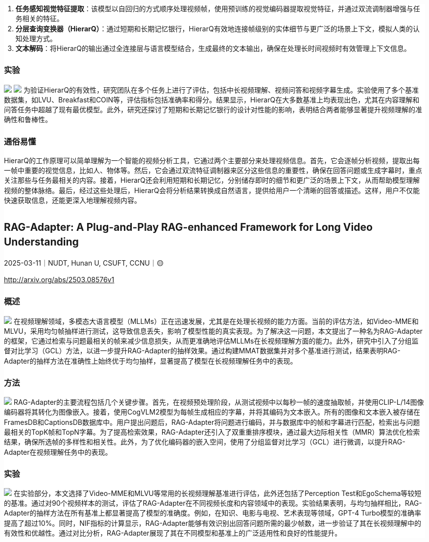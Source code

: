 1. **任务感知视觉特征提取**：该模型以自回归的方式顺序处理视频帧，使用预训练的视觉编码器提取视觉特征，并通过双流调制器增强与任务相关的特征。 
2. **分层查询变换器（HierarQ）**：通过短期和长期记忆银行，HierarQ有效地连接帧级别的实体细节与更广泛的场景上下文，模拟人类的认知处理方式。 
3. **文本解码**：将HierarQ的输出通过全连接层与语言模型结合，生成最终的文本输出，确保在处理长时间视频时有效管理上下文信息。



### 实验 
![](http://huyaoqi.tpddns.cn:83/C%3A/Users/13756/Documents/GitHub/paper_daily_format/paper_daily_back_flask/result/2025-03-13/229.jpg) 
![](http://huyaoqi.tpddns.cn:83/C%3A/Users/13756/Documents/GitHub/paper_daily_format/paper_daily_back_flask/result/2025-03-13/230.jpg)
为验证HierarQ的有效性，研究团队在多个任务上进行了评估，包括中长视频理解、视频问答和视频字幕生成。实验使用了多个基准数据集，如LVU、Breakfast和COIN等，评估指标包括准确率和得分。结果显示，HierarQ在大多数基准上均表现出色，尤其在内容理解和问答任务中超越了现有最优模型。此外，研究还探讨了短期和长期记忆银行的设计对性能的影响，表明结合两者能够显著提升视频理解的准确性和鲁棒性。



### 通俗易懂
HierarQ的工作原理可以简单理解为一个智能的视频分析工具，它通过两个主要部分来处理视频信息。首先，它会逐帧分析视频，提取出每一帧中重要的视觉信息，比如人、物体等。然后，它会通过双流特征调制器来区分这些信息的重要性，确保在回答问题或生成字幕时，重点关注那些与任务最相关的内容。接着，HierarQ还会利用短期和长期记忆，分别储存即时的细节和更广泛的场景上下文，从而帮助模型理解视频的整体脉络。最后，经过这些处理后，HierarQ会将分析结果转换成自然语言，提供给用户一个清晰的回答或描述。这样，用户不仅能快速获取信息，还能更深入地理解视频内容。 
## RAG-Adapter: A Plug-and-Play RAG-enhanced Framework for Long Video Understanding 
2025-03-11｜NUDT, Hunan U, CSUFT, CCNU｜🟡 

<u>http://arxiv.org/abs/2503.08576v1</u>  
### 概述 
![](http://huyaoqi.tpddns.cn:83/C%3A/Users/13756/Documents/GitHub/paper_daily_format/paper_daily_back_flask/result/2025-03-13/231.jpg)
在视频理解领域，多模态大语言模型（MLLMs）正在迅速发展，尤其是在处理长视频的能力方面。当前的评估方法，如Video-MME和MLVU，采用均匀帧抽样进行测试，这导致信息丢失，影响了模型性能的真实表现。为了解决这一问题，本文提出了一种名为RAG-Adapter的框架，它通过检索与问题最相关的帧来减少信息损失，从而更准确地评估MLLMs在长视频理解方面的能力。此外，研究中引入了分组监督对比学习（GCL）方法，以进一步提升RAG-Adapter的抽样效果。通过构建MMAT数据集并对多个基准进行测试，结果表明RAG-Adapter的抽样方法在准确性上始终优于均匀抽样，显著提高了模型在长视频理解任务中的表现。



### 方法 
![](http://huyaoqi.tpddns.cn:83/C%3A/Users/13756/Documents/GitHub/paper_daily_format/paper_daily_back_flask/result/2025-03-13/232.jpg)
RAG-Adapter的主要流程包括几个关键步骤。首先，在视频预处理阶段，从测试视频中以每秒一帧的速度抽取帧，并使用CLIP-L/14图像编码器将其转化为图像嵌入。接着，使用CogVLM2模型为每帧生成相应的字幕，并将其编码为文本嵌入。所有的图像和文本嵌入被存储在FramesDB和CaptionsDB数据库中。用户提出问题后，RAG-Adapter将问题进行编码，并与数据库中的帧和字幕进行匹配，检索出与问题最相关的TopK帧和TopN字幕。为了提高检索效果，RAG-Adapter还引入了双重重排序模块，通过最大边际相关性（MMR）算法优化检索结果，确保所选帧的多样性和相关性。此外，为了优化编码器的嵌入空间，使用了分组监督对比学习（GCL）进行微调，以提升RAG-Adapter在视频理解任务中的表现。



### 实验 
![](http://huyaoqi.tpddns.cn:83/C%3A/Users/13756/Documents/GitHub/paper_daily_format/paper_daily_back_flask/result/2025-03-13/233.jpg)
在实验部分，本文选择了Video-MME和MLVU等常用的长视频理解基准进行评估，此外还包括了Perception Test和EgoSchema等较短的基准。通过对90个视频样本的测试，评估了RAG-Adapter在不同视频长度和内容领域中的表现。实验结果表明，与均匀抽样相比，RAG-Adapter的抽样方法在所有基准上都显著提高了模型的准确度。例如，在知识、电影与电视、艺术表现等领域，GPT-4 Turbo模型的准确率提高了超过10%。同时，NIF指标的计算显示，RAG-Adapter能够有效识别出回答问题所需的最少帧数，进一步验证了其在长视频理解中的有效性和优越性。通过对比分析，RAG-Adapter展现了其在不同模型和基准上的广泛适用性和良好的性能提升。

